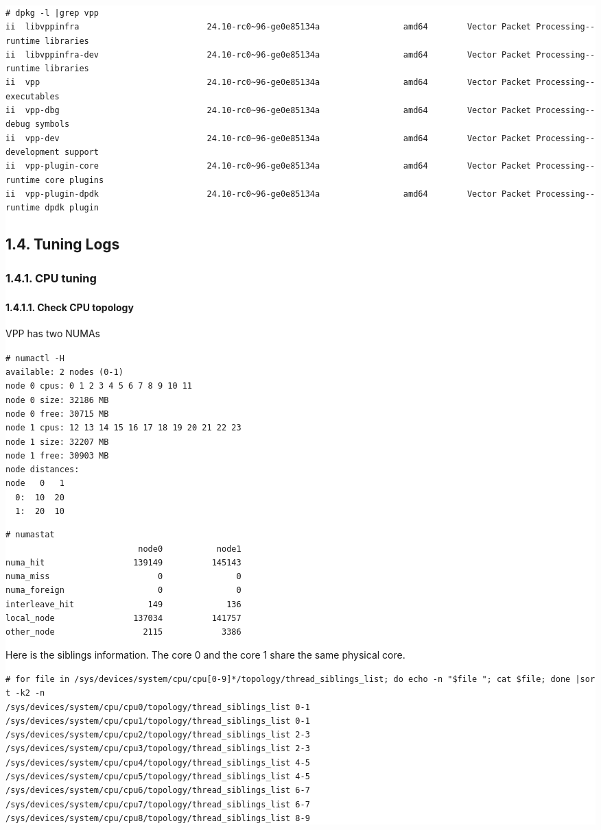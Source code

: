 ```
# dpkg -l |grep vpp
ii  libvppinfra                          24.10-rc0~96-ge0e85134a                 amd64        Vector Packet Processing--runtime libraries
ii  libvppinfra-dev                      24.10-rc0~96-ge0e85134a                 amd64        Vector Packet Processing--runtime libraries
ii  vpp                                  24.10-rc0~96-ge0e85134a                 amd64        Vector Packet Processing--executables
ii  vpp-dbg                              24.10-rc0~96-ge0e85134a                 amd64        Vector Packet Processing--debug symbols
ii  vpp-dev                              24.10-rc0~96-ge0e85134a                 amd64        Vector Packet Processing--development support
ii  vpp-plugin-core                      24.10-rc0~96-ge0e85134a                 amd64        Vector Packet Processing--runtime core plugins
ii  vpp-plugin-dpdk                      24.10-rc0~96-ge0e85134a                 amd64        Vector Packet Processing--runtime dpdk plugin
```

## 1.4. Tuning Logs

### 1.4.1. CPU tuning

#### 1.4.1.1. Check CPU topology

VPP has two NUMAs
```
# numactl -H
available: 2 nodes (0-1)
node 0 cpus: 0 1 2 3 4 5 6 7 8 9 10 11
node 0 size: 32186 MB
node 0 free: 30715 MB
node 1 cpus: 12 13 14 15 16 17 18 19 20 21 22 23
node 1 size: 32207 MB
node 1 free: 30903 MB
node distances:
node   0   1
  0:  10  20
  1:  20  10
```

```
# numastat
                           node0           node1
numa_hit                  139149          145143
numa_miss                      0               0
numa_foreign                   0               0
interleave_hit               149             136
local_node                137034          141757
other_node                  2115            3386
```

Here is the siblings information.
The core 0 and the core 1 share the same physical core.
```
# for file in /sys/devices/system/cpu/cpu[0-9]*/topology/thread_siblings_list; do echo -n "$file "; cat $file; done |sort -k2 -n
/sys/devices/system/cpu/cpu0/topology/thread_siblings_list 0-1
/sys/devices/system/cpu/cpu1/topology/thread_siblings_list 0-1
/sys/devices/system/cpu/cpu2/topology/thread_siblings_list 2-3
/sys/devices/system/cpu/cpu3/topology/thread_siblings_list 2-3
/sys/devices/system/cpu/cpu4/topology/thread_siblings_list 4-5
/sys/devices/system/cpu/cpu5/topology/thread_siblings_list 4-5
/sys/devices/system/cpu/cpu6/topology/thread_siblings_list 6-7
/sys/devices/system/cpu/cpu7/topology/thread_siblings_list 6-7
/sys/devices/system/cpu/cpu8/topology/thread_siblings_list 8-9
```
